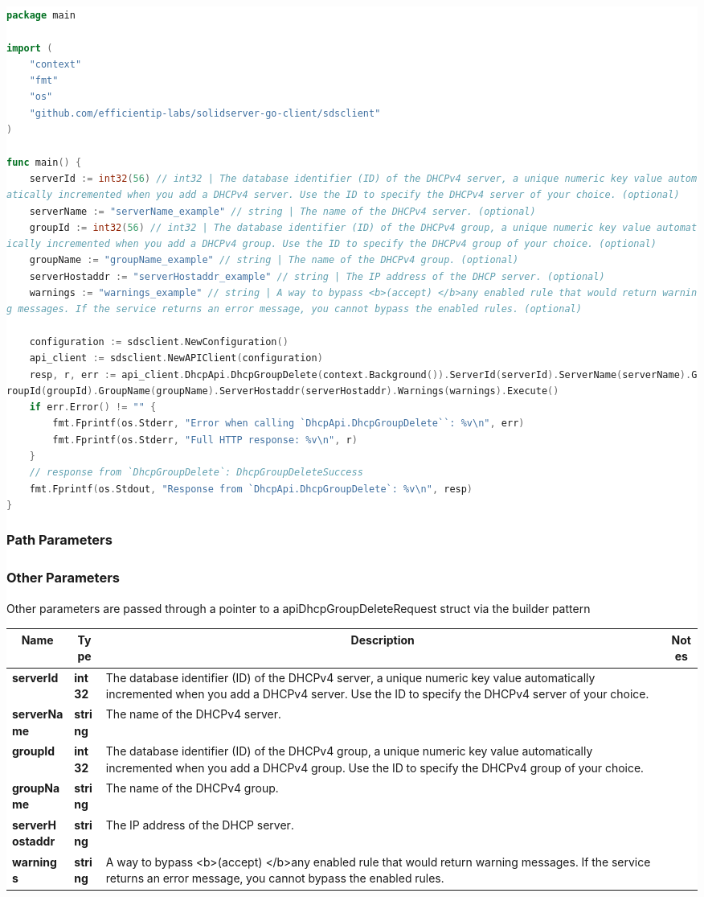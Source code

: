 ```go
package main

import (
    "context"
    "fmt"
    "os"
    "github.com/efficientip-labs/solidserver-go-client/sdsclient"
)

func main() {
    serverId := int32(56) // int32 | The database identifier (ID) of the DHCPv4 server, a unique numeric key value automatically incremented when you add a DHCPv4 server. Use the ID to specify the DHCPv4 server of your choice. (optional)
    serverName := "serverName_example" // string | The name of the DHCPv4 server. (optional)
    groupId := int32(56) // int32 | The database identifier (ID) of the DHCPv4 group, a unique numeric key value automatically incremented when you add a DHCPv4 group. Use the ID to specify the DHCPv4 group of your choice. (optional)
    groupName := "groupName_example" // string | The name of the DHCPv4 group. (optional)
    serverHostaddr := "serverHostaddr_example" // string | The IP address of the DHCP server. (optional)
    warnings := "warnings_example" // string | A way to bypass <b>(accept) </b>any enabled rule that would return warning messages. If the service returns an error message, you cannot bypass the enabled rules. (optional)

    configuration := sdsclient.NewConfiguration()
    api_client := sdsclient.NewAPIClient(configuration)
    resp, r, err := api_client.DhcpApi.DhcpGroupDelete(context.Background()).ServerId(serverId).ServerName(serverName).GroupId(groupId).GroupName(groupName).ServerHostaddr(serverHostaddr).Warnings(warnings).Execute()
    if err.Error() != "" {
        fmt.Fprintf(os.Stderr, "Error when calling `DhcpApi.DhcpGroupDelete``: %v\n", err)
        fmt.Fprintf(os.Stderr, "Full HTTP response: %v\n", r)
    }
    // response from `DhcpGroupDelete`: DhcpGroupDeleteSuccess
    fmt.Fprintf(os.Stdout, "Response from `DhcpApi.DhcpGroupDelete`: %v\n", resp)
}
```

### Path Parameters



### Other Parameters

Other parameters are passed through a pointer to a apiDhcpGroupDeleteRequest struct via the builder pattern


Name | Type | Description  | Notes
------------- | ------------- | ------------- | -------------
 **serverId** | **int32** | The database identifier (ID) of the DHCPv4 server, a unique numeric key value automatically incremented when you add a DHCPv4 server. Use the ID to specify the DHCPv4 server of your choice. | 
 **serverName** | **string** | The name of the DHCPv4 server. | 
 **groupId** | **int32** | The database identifier (ID) of the DHCPv4 group, a unique numeric key value automatically incremented when you add a DHCPv4 group. Use the ID to specify the DHCPv4 group of your choice. | 
 **groupName** | **string** | The name of the DHCPv4 group. | 
 **serverHostaddr** | **string** | The IP address of the DHCP server. | 
 **warnings** | **string** | A way to bypass &lt;b&gt;(accept) &lt;/b&gt;any enabled rule that would return warning messages. If the service returns an error message, you cannot bypass the enabled rules. | 

